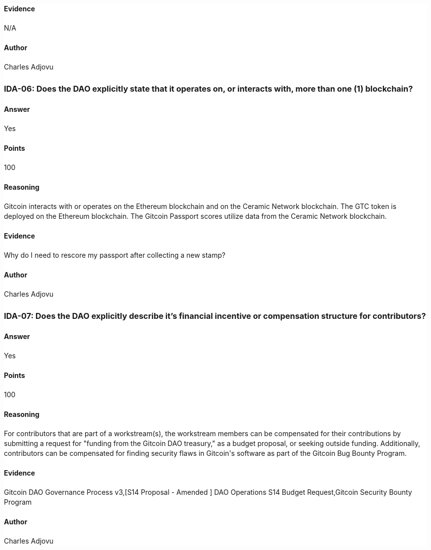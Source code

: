 #### Evidence
N/A

#### Author
Charles Adjovu



### IDA-06: Does the DAO explicitly state that it operates on, or interacts with, more than one (1) blockchain?


#### Answer
Yes

#### Points
100

#### Reasoning
Gitcoin interacts with or operates on the Ethereum blockchain and on the Ceramic Network blockchain. The GTC token is deployed on the Ethereum blockchain. The Gitcoin Passport scores utilize data from the Ceramic Network blockchain.

#### Evidence
Why do I need to rescore my passport after collecting a new stamp?

#### Author
Charles Adjovu



### IDA-07: Does the DAO explicitly describe it’s financial incentive or compensation structure for contributors?


#### Answer
Yes

#### Points
100

#### Reasoning
For contributors that are part of a workstream(s), the workstream members can be compensated for their contributions by submitting a request for "funding from the Gitcoin DAO treasury," as a budget proposal, or seeking outside funding. Additionally, contributors can be compensated for finding security flaws in Gitcoin's software as part of the Gitcoin Bug Bounty Program.

#### Evidence
Gitcoin DAO Governance Process v3,[S14 Proposal - Amended ] DAO Operations S14 Budget Request,Gitcoin Security Bounty Program

#### Author
Charles Adjovu
